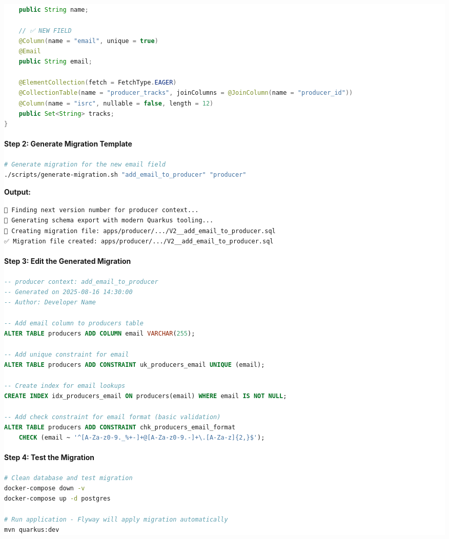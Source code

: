 ```java
    public String name;
    
    // ✅ NEW FIELD
    @Column(name = "email", unique = true)
    @Email
    public String email;
    
    @ElementCollection(fetch = FetchType.EAGER)
    @CollectionTable(name = "producer_tracks", joinColumns = @JoinColumn(name = "producer_id"))
    @Column(name = "isrc", nullable = false, length = 12)
    public Set<String> tracks;
}
```

#### Step 2: Generate Migration Template

```bash
# Generate migration for the new email field
./scripts/generate-migration.sh "add_email_to_producer" "producer"
```

**Output:**
```
🔄 Finding next version number for producer context...
🔄 Generating schema export with modern Quarkus tooling...
🔄 Creating migration file: apps/producer/.../V2__add_email_to_producer.sql
✅ Migration file created: apps/producer/.../V2__add_email_to_producer.sql
```

#### Step 3: Edit the Generated Migration

```sql
-- producer context: add_email_to_producer
-- Generated on 2025-08-16 14:30:00
-- Author: Developer Name

-- Add email column to producers table
ALTER TABLE producers ADD COLUMN email VARCHAR(255);

-- Add unique constraint for email
ALTER TABLE producers ADD CONSTRAINT uk_producers_email UNIQUE (email);

-- Create index for email lookups
CREATE INDEX idx_producers_email ON producers(email) WHERE email IS NOT NULL;

-- Add check constraint for email format (basic validation)
ALTER TABLE producers ADD CONSTRAINT chk_producers_email_format 
    CHECK (email ~ '^[A-Za-z0-9._%+-]+@[A-Za-z0-9.-]+\.[A-Za-z]{2,}$');
```

#### Step 4: Test the Migration

```bash
# Clean database and test migration
docker-compose down -v
docker-compose up -d postgres

# Run application - Flyway will apply migration automatically
mvn quarkus:dev
```
